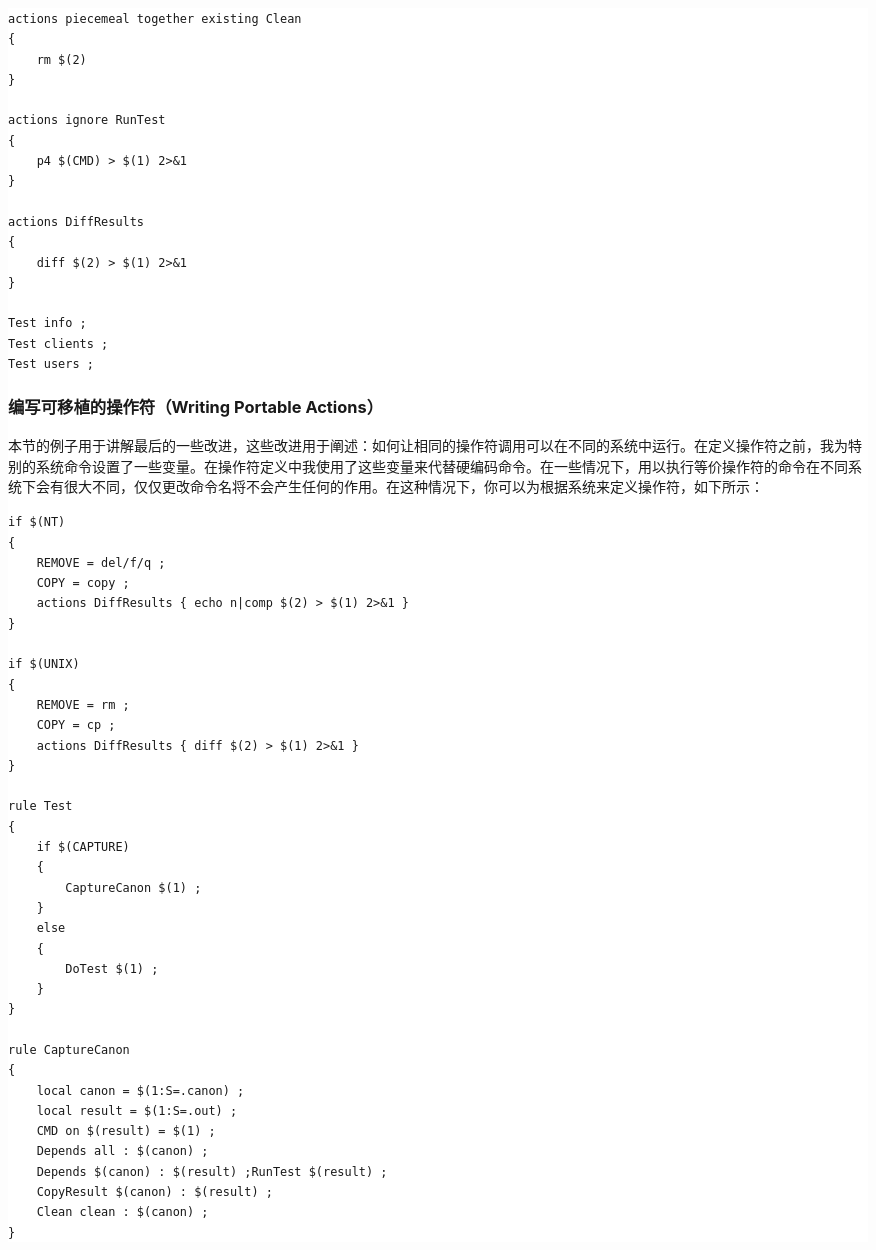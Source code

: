     actions piecemeal together existing Clean
    {
        rm $(2)
    }
	
    actions ignore RunTest
    {
        p4 $(CMD) > $(1) 2>&1
    }
	
    actions DiffResults
    {
        diff $(2) > $(1) 2>&1
    }
	
    Test info ;
    Test clients ;
    Test users ;

### 编写可移植的操作符（Writing Portable Actions）

本节的例子用于讲解最后的一些改进，这些改进用于阐述：如何让相同的操作符调用可以在不同的系统中运行。在定义操作符之前，我为特别的系统命令设置了一些变量。在操作符定义中我使用了这些变量来代替硬编码命令。在一些情况下，用以执行等价操作符的命令在不同系统下会有很大不同，仅仅更改命令名将不会产生任何的作用。在这种情况下，你可以为根据系统来定义操作符，如下所示：

    if $(NT)
    {
        REMOVE = del/f/q ;
        COPY = copy ;
        actions DiffResults { echo n|comp $(2) > $(1) 2>&1 }
    }
	
    if $(UNIX)
    {
        REMOVE = rm ;
        COPY = cp ;
        actions DiffResults { diff $(2) > $(1) 2>&1 }
    }
	
    rule Test
    {
        if $(CAPTURE)
        {
            CaptureCanon $(1) ;
        }
        else
        {
            DoTest $(1) ;
        }
    }
	
    rule CaptureCanon
    {
        local canon = $(1:S=.canon) ;
        local result = $(1:S=.out) ;
        CMD on $(result) = $(1) ;
        Depends all : $(canon) ;
        Depends $(canon) : $(result) ;RunTest $(result) ;
        CopyResult $(canon) : $(result) ;
        Clean clean : $(canon) ;
    }
	